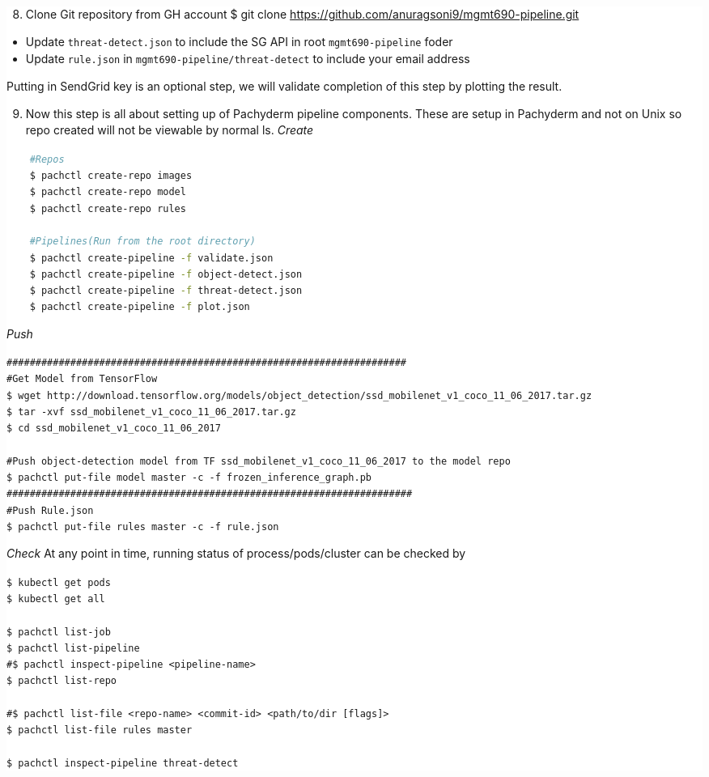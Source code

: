 
8. Clone Git repository from GH account 
    $ git clone https://github.com/anuragsoni9/mgmt690-pipeline.git


- Update `threat-detect.json` to include the SG API in root  `mgmt690-pipeline` foder
- Update `rule.json` in `mgmt690-pipeline/threat-detect` to include your email address

Putting in SendGrid key is an optional step, we will validate completion of this step by plotting the result.


9. Now this step is all about setting up of Pachyderm pipeline components. These are setup in Pachyderm and not on Unix so repo created will not be viewable by normal ls.
*Create*
```sh
    #Repos
    $ pachctl create-repo images
    $ pachctl create-repo model
    $ pachctl create-repo rules
    
    #Pipelines(Run from the root directory)
    $ pachctl create-pipeline -f validate.json
    $ pachctl create-pipeline -f object-detect.json
    $ pachctl create-pipeline -f threat-detect.json
    $ pachctl create-pipeline -f plot.json
 ```

*Push* 

    #####################################################################
    #Get Model from TensorFlow 
    $ wget http://download.tensorflow.org/models/object_detection/ssd_mobilenet_v1_coco_11_06_2017.tar.gz
    $ tar -xvf ssd_mobilenet_v1_coco_11_06_2017.tar.gz
    $ cd ssd_mobilenet_v1_coco_11_06_2017
    
    #Push object-detection model from TF ssd_mobilenet_v1_coco_11_06_2017 to the model repo 
    $ pachctl put-file model master -c -f frozen_inference_graph.pb
    ######################################################################
    #Push Rule.json
    $ pachctl put-file rules master -c -f rule.json

*Check*
At any point in time, running status of process/pods/cluster can be checked by 

    $ kubectl get pods 
    $ kubectl get all
    
    $ pachctl list-job 
    $ pachctl list-pipeline
    #$ pachctl inspect-pipeline <pipeline-name>
    $ pachctl list-repo
    
    #$ pachctl list-file <repo-name> <commit-id> <path/to/dir [flags]>
    $ pachctl list-file rules master
    
    $ pachctl inspect-pipeline threat-detect
